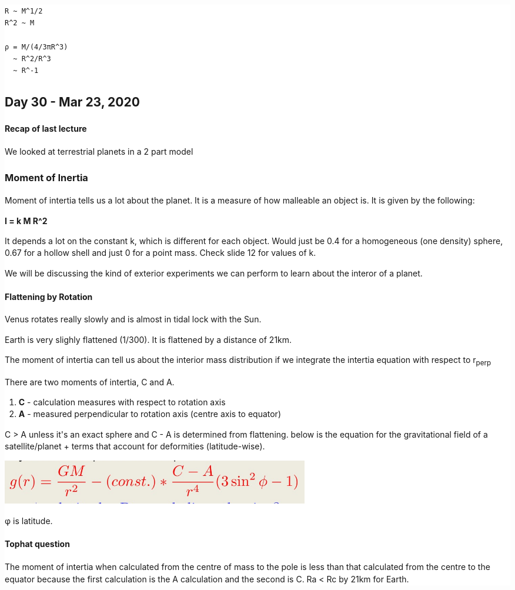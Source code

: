 ```
R ~ M^1/2
R^2 ~ M

ρ = M/(4/3πR^3)
  ~ R^2/R^3
  ~ R^-1
```

## Day 30 - Mar 23, 2020

#### Recap of last lecture
We looked at terrestrial planets in a 2 part model

### Moment of Inertia
Moment of intertia tells us a lot about the planet. It is a measure of how malleable an object is. It is given by the following:

**I = k M R^2**

It depends a lot on the constant k, which is different for each object. 
Would just be 0.4 for a homogeneous (one density) sphere, 0.67 for a hollow shell and just 0 for a point mass. Check slide 12 for values of k.

We will be discussing the kind of exterior experiments we can perform to learn about the interor of a planet.

#### Flattening by Rotation
Venus rotates really slowly and is almost in tidal lock with the Sun.

Earth is very slighly flattened (1/300). It is flattened by a distance of 21km.

The moment of intertia can tell us about the interior mass distribution if we integrate the intertia equation with respect to r<sub>perp</sub>

There are two moments of intertia, C and A.

1. **C** - calculation measures with respect to rotation axis
2. **A** - measured perpendicular to rotation axis (centre axis to equator)

C > A unless it's an exact sphere and C - A is determined from flattening. below is the equation for the gravitational field of a satellite/planet + terms that account for deformities (latitude-wise).

![](img/gr_field.png)

φ is latitude.

#### Tophat question
The moment of intertia when calculated from the centre of mass to the pole is less than that calculated from the centre to the equator because the first calculation is the A calculation and the second is C. Ra < Rc by 21km for Earth. 
